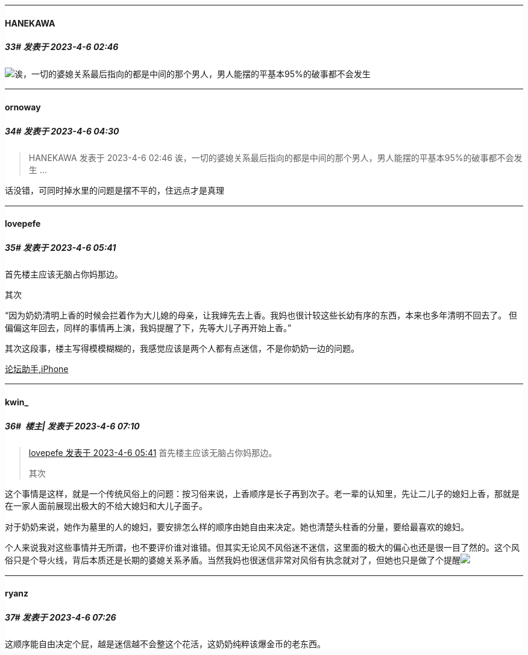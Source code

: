 *****

####  HANEKAWA  
##### 33#       发表于 2023-4-6 02:46

<img src="https://static.saraba1st.com/image/smiley/face2017/001.png" referrerpolicy="no-referrer">诶，一切的婆媳关系最后指向的都是中间的那个男人，男人能摆的平基本95%的破事都不会发生

*****

####  ornoway  
##### 34#       发表于 2023-4-6 04:30

<blockquote>HANEKAWA 发表于 2023-4-6 02:46
诶，一切的婆媳关系最后指向的都是中间的那个男人，男人能摆的平基本95%的破事都不会发生 ...</blockquote>
话没错，可同时掉水里的问题是摆不平的，住远点才是真理

*****

####  lovepefe  
##### 35#       发表于 2023-4-6 05:41

首先楼主应该无脑占你妈那边。

其次

“因为奶奶清明上香的时候会拦着作为大儿媳的母亲，让我婶先去上香。我妈也很计较这些长幼有序的东西，本来也多年清明不回去了。
但偏偏这年回去，同样的事情再上演，我妈提醒了下，先等大儿子再开始上香。”

其次这段事，楼主写得模模糊糊的，我感觉应该是两个人都有点迷信，不是你奶奶一边的问题。

[论坛助手,iPhone](https://bbs.saraba1st.com/2b/forum.php?mod=viewthread&amp;tid=2029836)

*****

####  kwin_  
##### 36#         楼主| 发表于 2023-4-6 07:10

<blockquote><a href="httphttps://bbs.saraba1st.com/2b/forum.php?mod=redirect&amp;goto=findpost&amp;pid=60348191&amp;ptid=2127584" target="_blank">lovepefe 发表于 2023-4-6 05:41</a>
首先楼主应该无脑占你妈那边。

其次</blockquote>
这个事情是这样，就是一个传统风俗上的问题：按习俗来说，上香顺序是长子再到次子。老一辈的认知里，先让二儿子的媳妇上香，那就是在一家人面前展现出极大的不给大媳妇和大儿子面子。

对于奶奶来说，她作为墓里的人的媳妇，要安排怎么样的顺序由她自由来决定。她也清楚头柱香的分量，要给最喜欢的媳妇。

个人来说我对这些事情并无所谓，也不要评价谁对谁错。但其实无论风不风俗迷不迷信，这里面的极大的偏心也还是很一目了然的。这个风俗只是个导火线，背后本质还是长期的婆媳关系矛盾。当然我妈也很迷信非常对风俗有执念就对了，但她也只是做了个提醒<img src="https://static.saraba1st.com/image/smiley/face2017/068.png" referrerpolicy="no-referrer">

*****

####  ryanz  
##### 37#       发表于 2023-4-6 07:26

这顺序能自由决定个屁，越是迷信越不会整这个花活，这奶奶纯粹该爆金币的老东西。
